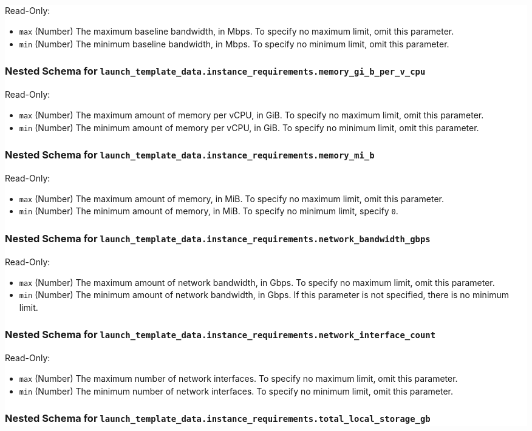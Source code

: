 Read-Only:

- `max` (Number) The maximum baseline bandwidth, in Mbps. To specify no maximum limit, omit this parameter.
- `min` (Number) The minimum baseline bandwidth, in Mbps. To specify no minimum limit, omit this parameter.


<a id="nestedatt--launch_template_data--instance_requirements--memory_gi_b_per_v_cpu"></a>
### Nested Schema for `launch_template_data.instance_requirements.memory_gi_b_per_v_cpu`

Read-Only:

- `max` (Number) The maximum amount of memory per vCPU, in GiB. To specify no maximum limit, omit this parameter.
- `min` (Number) The minimum amount of memory per vCPU, in GiB. To specify no minimum limit, omit this parameter.


<a id="nestedatt--launch_template_data--instance_requirements--memory_mi_b"></a>
### Nested Schema for `launch_template_data.instance_requirements.memory_mi_b`

Read-Only:

- `max` (Number) The maximum amount of memory, in MiB. To specify no maximum limit, omit this parameter.
- `min` (Number) The minimum amount of memory, in MiB. To specify no minimum limit, specify ``0``.


<a id="nestedatt--launch_template_data--instance_requirements--network_bandwidth_gbps"></a>
### Nested Schema for `launch_template_data.instance_requirements.network_bandwidth_gbps`

Read-Only:

- `max` (Number) The maximum amount of network bandwidth, in Gbps. To specify no maximum limit, omit this parameter.
- `min` (Number) The minimum amount of network bandwidth, in Gbps. If this parameter is not specified, there is no minimum limit.


<a id="nestedatt--launch_template_data--instance_requirements--network_interface_count"></a>
### Nested Schema for `launch_template_data.instance_requirements.network_interface_count`

Read-Only:

- `max` (Number) The maximum number of network interfaces. To specify no maximum limit, omit this parameter.
- `min` (Number) The minimum number of network interfaces. To specify no minimum limit, omit this parameter.


<a id="nestedatt--launch_template_data--instance_requirements--total_local_storage_gb"></a>
### Nested Schema for `launch_template_data.instance_requirements.total_local_storage_gb`
